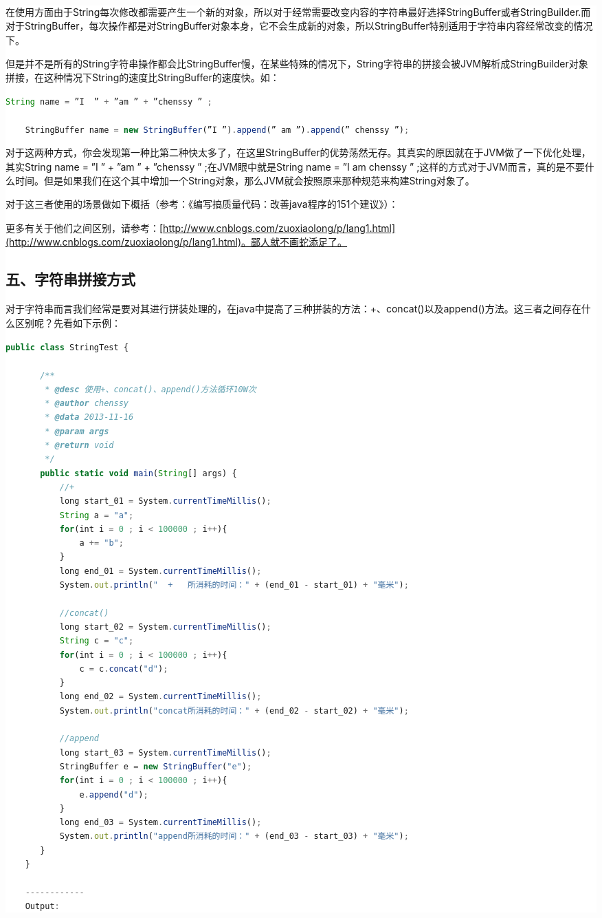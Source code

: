 在使用方面由于String每次修改都需要产生一个新的对象，所以对于经常需要改变内容的字符串最好选择StringBuffer或者StringBuilder.而对于StringBuffer，每次操作都是对StringBuffer对象本身，它不会生成新的对象，所以StringBuffer特别适用于字符串内容经常改变的情况下。

但是并不是所有的String字符串操作都会比StringBuffer慢，在某些特殊的情况下，String字符串的拼接会被JVM解析成StringBuilder对象拼接，在这种情况下String的速度比StringBuffer的速度快。如：

```js 
String name = ”I  ” + ”am ” + ”chenssy ” ;
    
    StringBuffer name = new StringBuffer(”I ”).append(” am ”).append(” chenssy ”);
```

对于这两种方式，你会发现第一种比第二种快太多了，在这里StringBuffer的优势荡然无存。其真实的原因就在于JVM做了一下优化处理，其实String name = ”I ” + ”am ” + ”chenssy ” ;在JVM眼中就是String name = ”I am chenssy ” ;这样的方式对于JVM而言，真的是不要什么时间。但是如果我们在这个其中增加一个String对象，那么JVM就会按照原来那种规范来构建String对象了。

对于这三者使用的场景做如下概括（参考：《编写搞质量代码：改善java程序的151个建议》）：

更多有关于他们之间区别，请参考：[http://www.cnblogs.com/zuoxiaolong/p/lang1.html](http://www.cnblogs.com/zuoxiaolong/p/lang1.html)。鄙人就不画蛇添足了。

## 五、字符串拼接方式

对于字符串而言我们经常是要对其进行拼装处理的，在java中提高了三种拼装的方法：+、concat()以及append()方法。这三者之间存在什么区别呢？先看如下示例：

```js 
public class StringTest {
    
       /**
        * @desc 使用+、concat()、append()方法循环10W次
        * @author chenssy
        * @data 2013-11-16
        * @param args
        * @return void
        */
       public static void main(String[] args) {
           //+
           long start_01 = System.currentTimeMillis();
           String a = "a";
           for(int i = 0 ; i < 100000 ; i++){
               a += "b";
           }
           long end_01 = System.currentTimeMillis();
           System.out.println("  +   所消耗的时间：" + (end_01 - start_01) + "毫米");
    
           //concat()
           long start_02 = System.currentTimeMillis();
           String c = "c";
           for(int i = 0 ; i < 100000 ; i++){
               c = c.concat("d");
           }
           long end_02 = System.currentTimeMillis();
           System.out.println("concat所消耗的时间：" + (end_02 - start_02) + "毫米");
    
           //append
           long start_03 = System.currentTimeMillis();
           StringBuffer e = new StringBuffer("e");
           for(int i = 0 ; i < 100000 ; i++){
               e.append("d");
           }
           long end_03 = System.currentTimeMillis();
           System.out.println("append所消耗的时间：" + (end_03 - start_03) + "毫米");
       }
    }
    
    ------------
    Output:
```